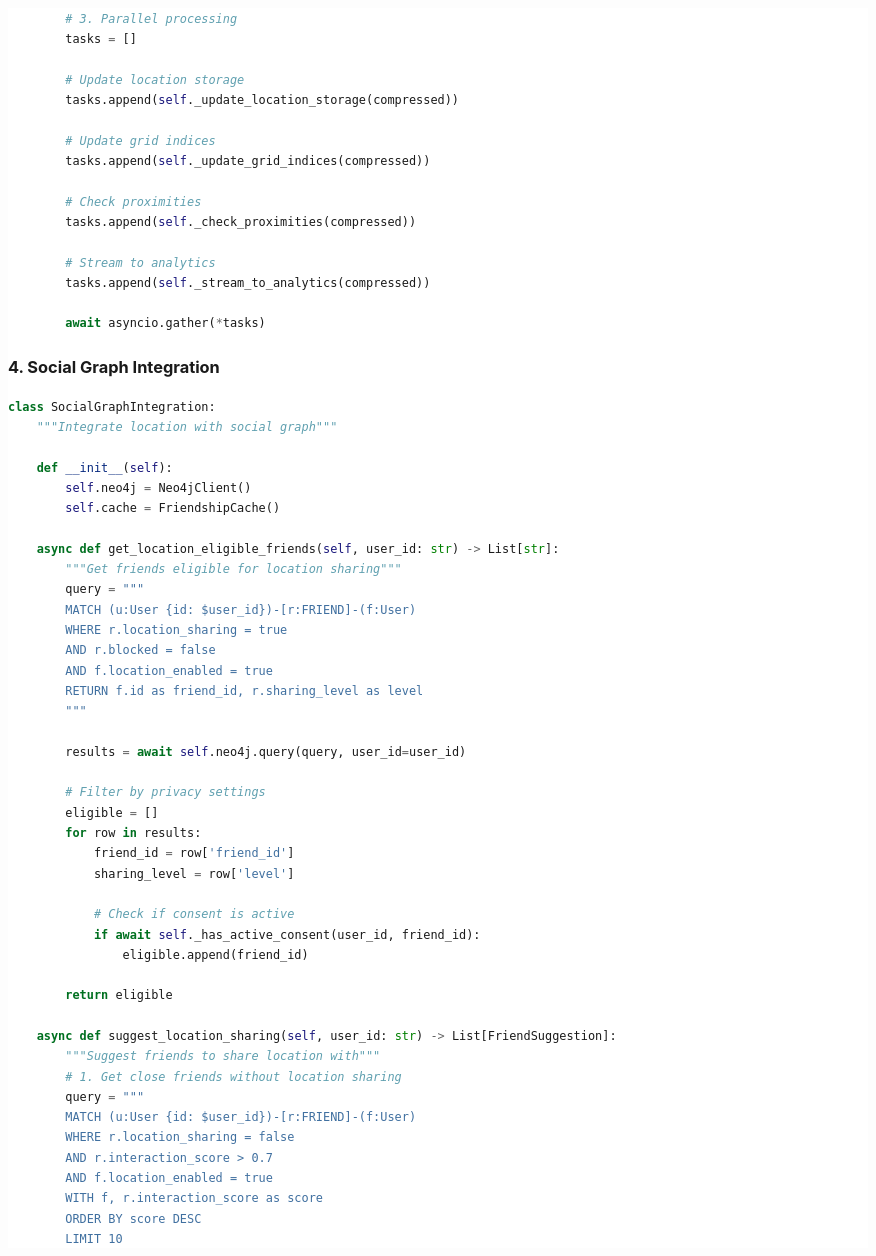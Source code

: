 ```python
        # 3. Parallel processing
        tasks = []
        
        # Update location storage
        tasks.append(self._update_location_storage(compressed))
        
        # Update grid indices
        tasks.append(self._update_grid_indices(compressed))
        
        # Check proximities
        tasks.append(self._check_proximities(compressed))
        
        # Stream to analytics
        tasks.append(self._stream_to_analytics(compressed))
        
        await asyncio.gather(*tasks)
```

### 4. Social Graph Integration

```python
class SocialGraphIntegration:
    """Integrate location with social graph"""
    
    def __init__(self):
        self.neo4j = Neo4jClient()
        self.cache = FriendshipCache()
        
    async def get_location_eligible_friends(self, user_id: str) -> List[str]:
        """Get friends eligible for location sharing"""
        query = """
        MATCH (u:User {id: $user_id})-[r:FRIEND]-(f:User)
        WHERE r.location_sharing = true
        AND r.blocked = false
        AND f.location_enabled = true
        RETURN f.id as friend_id, r.sharing_level as level
        """
        
        results = await self.neo4j.query(query, user_id=user_id)
        
        # Filter by privacy settings
        eligible = []
        for row in results:
            friend_id = row['friend_id']
            sharing_level = row['level']
            
            # Check if consent is active
            if await self._has_active_consent(user_id, friend_id):
                eligible.append(friend_id)
                
        return eligible
    
    async def suggest_location_sharing(self, user_id: str) -> List[FriendSuggestion]:
        """Suggest friends to share location with"""
        # 1. Get close friends without location sharing
        query = """
        MATCH (u:User {id: $user_id})-[r:FRIEND]-(f:User)
        WHERE r.location_sharing = false
        AND r.interaction_score > 0.7
        AND f.location_enabled = true
        WITH f, r.interaction_score as score
        ORDER BY score DESC
        LIMIT 10
```